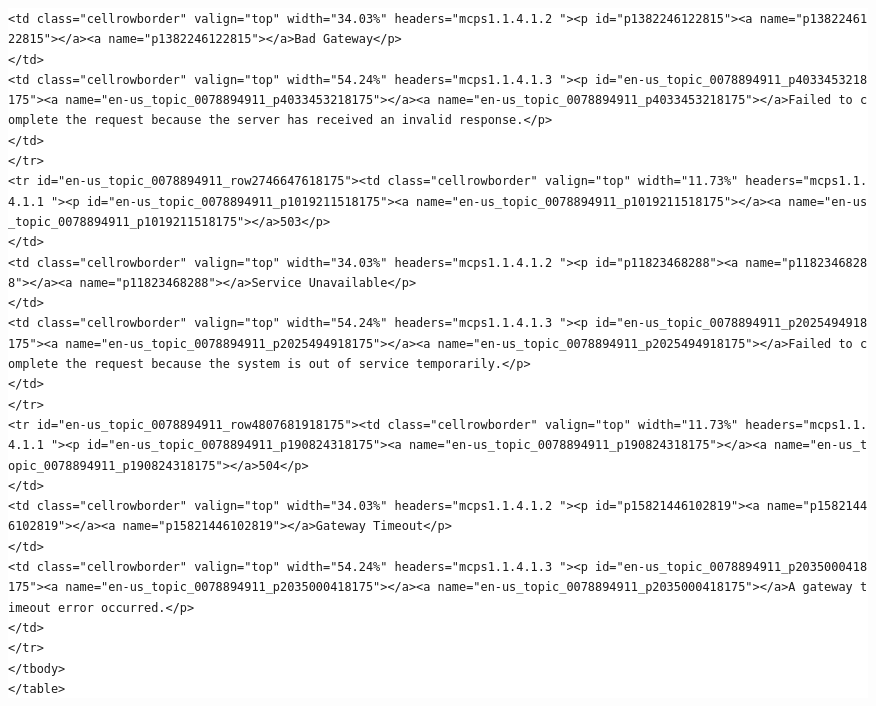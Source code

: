     <td class="cellrowborder" valign="top" width="34.03%" headers="mcps1.1.4.1.2 "><p id="p1382246122815"><a name="p1382246122815"></a><a name="p1382246122815"></a>Bad Gateway</p>
    </td>
    <td class="cellrowborder" valign="top" width="54.24%" headers="mcps1.1.4.1.3 "><p id="en-us_topic_0078894911_p4033453218175"><a name="en-us_topic_0078894911_p4033453218175"></a><a name="en-us_topic_0078894911_p4033453218175"></a>Failed to complete the request because the server has received an invalid response.</p>
    </td>
    </tr>
    <tr id="en-us_topic_0078894911_row2746647618175"><td class="cellrowborder" valign="top" width="11.73%" headers="mcps1.1.4.1.1 "><p id="en-us_topic_0078894911_p1019211518175"><a name="en-us_topic_0078894911_p1019211518175"></a><a name="en-us_topic_0078894911_p1019211518175"></a>503</p>
    </td>
    <td class="cellrowborder" valign="top" width="34.03%" headers="mcps1.1.4.1.2 "><p id="p11823468288"><a name="p11823468288"></a><a name="p11823468288"></a>Service Unavailable</p>
    </td>
    <td class="cellrowborder" valign="top" width="54.24%" headers="mcps1.1.4.1.3 "><p id="en-us_topic_0078894911_p2025494918175"><a name="en-us_topic_0078894911_p2025494918175"></a><a name="en-us_topic_0078894911_p2025494918175"></a>Failed to complete the request because the system is out of service temporarily.</p>
    </td>
    </tr>
    <tr id="en-us_topic_0078894911_row4807681918175"><td class="cellrowborder" valign="top" width="11.73%" headers="mcps1.1.4.1.1 "><p id="en-us_topic_0078894911_p190824318175"><a name="en-us_topic_0078894911_p190824318175"></a><a name="en-us_topic_0078894911_p190824318175"></a>504</p>
    </td>
    <td class="cellrowborder" valign="top" width="34.03%" headers="mcps1.1.4.1.2 "><p id="p15821446102819"><a name="p15821446102819"></a><a name="p15821446102819"></a>Gateway Timeout</p>
    </td>
    <td class="cellrowborder" valign="top" width="54.24%" headers="mcps1.1.4.1.3 "><p id="en-us_topic_0078894911_p2035000418175"><a name="en-us_topic_0078894911_p2035000418175"></a><a name="en-us_topic_0078894911_p2035000418175"></a>A gateway timeout error occurred.</p>
    </td>
    </tr>
    </tbody>
    </table>


